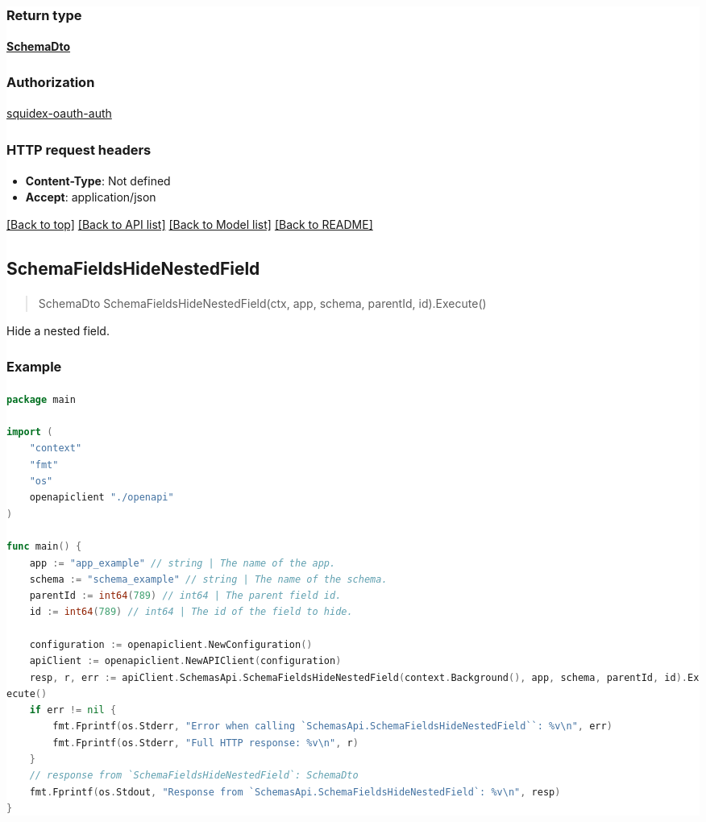 


### Return type

[**SchemaDto**](SchemaDto.md)

### Authorization

[squidex-oauth-auth](../README.md#squidex-oauth-auth)

### HTTP request headers

- **Content-Type**: Not defined
- **Accept**: application/json

[[Back to top]](#) [[Back to API list]](../README.md#documentation-for-api-endpoints)
[[Back to Model list]](../README.md#documentation-for-models)
[[Back to README]](../README.md)


## SchemaFieldsHideNestedField

> SchemaDto SchemaFieldsHideNestedField(ctx, app, schema, parentId, id).Execute()

Hide a nested field.



### Example

```go
package main

import (
    "context"
    "fmt"
    "os"
    openapiclient "./openapi"
)

func main() {
    app := "app_example" // string | The name of the app.
    schema := "schema_example" // string | The name of the schema.
    parentId := int64(789) // int64 | The parent field id.
    id := int64(789) // int64 | The id of the field to hide.

    configuration := openapiclient.NewConfiguration()
    apiClient := openapiclient.NewAPIClient(configuration)
    resp, r, err := apiClient.SchemasApi.SchemaFieldsHideNestedField(context.Background(), app, schema, parentId, id).Execute()
    if err != nil {
        fmt.Fprintf(os.Stderr, "Error when calling `SchemasApi.SchemaFieldsHideNestedField``: %v\n", err)
        fmt.Fprintf(os.Stderr, "Full HTTP response: %v\n", r)
    }
    // response from `SchemaFieldsHideNestedField`: SchemaDto
    fmt.Fprintf(os.Stdout, "Response from `SchemasApi.SchemaFieldsHideNestedField`: %v\n", resp)
}
```
